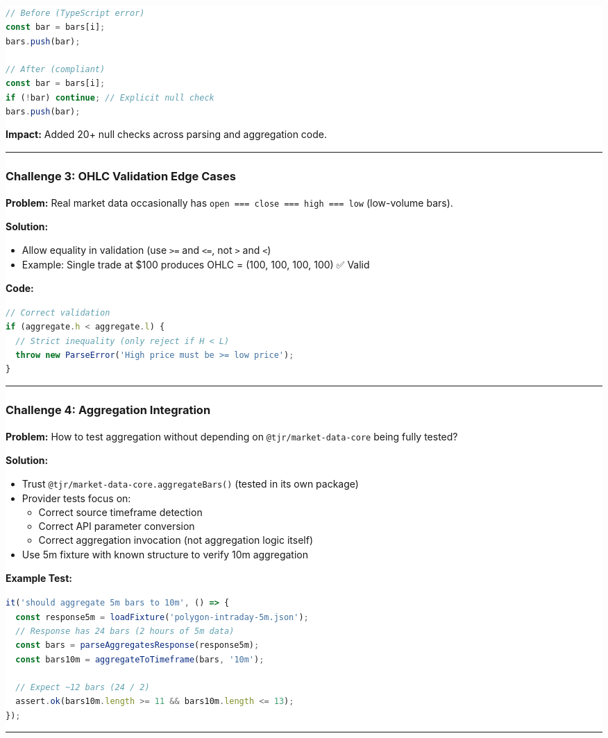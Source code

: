 ```typescript
// Before (TypeScript error)
const bar = bars[i];
bars.push(bar);

// After (compliant)
const bar = bars[i];
if (!bar) continue; // Explicit null check
bars.push(bar);
```

**Impact:** Added 20+ null checks across parsing and aggregation code.

---

### Challenge 3: OHLC Validation Edge Cases

**Problem:** Real market data occasionally has `open === close === high === low` (low-volume bars).

**Solution:**

- Allow equality in validation (use `>=` and `<=`, not `>` and `<`)
- Example: Single trade at $100 produces OHLC = (100, 100, 100, 100) ✅ Valid

**Code:**

```typescript
// Correct validation
if (aggregate.h < aggregate.l) {
  // Strict inequality (only reject if H < L)
  throw new ParseError('High price must be >= low price');
}
```

---

### Challenge 4: Aggregation Integration

**Problem:** How to test aggregation without depending on `@tjr/market-data-core` being fully tested?

**Solution:**

- Trust `@tjr/market-data-core.aggregateBars()` (tested in its own package)
- Provider tests focus on:
  - Correct source timeframe detection
  - Correct API parameter conversion
  - Correct aggregation invocation (not aggregation logic itself)
- Use 5m fixture with known structure to verify 10m aggregation

**Example Test:**

```javascript
it('should aggregate 5m bars to 10m', () => {
  const response5m = loadFixture('polygon-intraday-5m.json');
  // Response has 24 bars (2 hours of 5m data)
  const bars = parseAggregatesResponse(response5m);
  const bars10m = aggregateToTimeframe(bars, '10m');

  // Expect ~12 bars (24 / 2)
  assert.ok(bars10m.length >= 11 && bars10m.length <= 13);
});
```

---